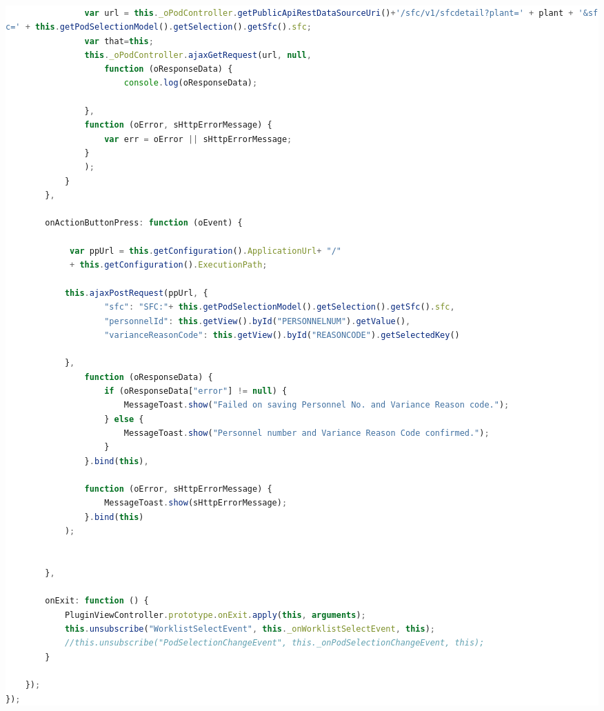 ```js
                var url = this._oPodController.getPublicApiRestDataSourceUri()+'/sfc/v1/sfcdetail?plant=' + plant + '&sfc=' + this.getPodSelectionModel().getSelection().getSfc().sfc;
                var that=this;
                this._oPodController.ajaxGetRequest(url, null,
                    function (oResponseData) {
                        console.log(oResponseData);
                    
                },
                function (oError, sHttpErrorMessage) {
                    var err = oError || sHttpErrorMessage;
                }
                );
            }
        },

        onActionButtonPress: function (oEvent) {
            
             var ppUrl = this.getConfiguration().ApplicationUrl+ "/"
             + this.getConfiguration().ExecutionPath;
                
            this.ajaxPostRequest(ppUrl, {
                    "sfc": "SFC:"+ this.getPodSelectionModel().getSelection().getSfc().sfc,
                    "personnelId": this.getView().byId("PERSONNELNUM").getValue(),
                    "varianceReasonCode": this.getView().byId("REASONCODE").getSelectedKey()
                
            },
                function (oResponseData) {
                    if (oResponseData["error"] != null) {
                        MessageToast.show("Failed on saving Personnel No. and Variance Reason code.");
                    } else {
                        MessageToast.show("Personnel number and Variance Reason Code confirmed.");
                    }
                }.bind(this),

                function (oError, sHttpErrorMessage) {
                    MessageToast.show(sHttpErrorMessage);
                }.bind(this)
            );

           
        },

        onExit: function () {
            PluginViewController.prototype.onExit.apply(this, arguments);
            this.unsubscribe("WorklistSelectEvent", this._onWorklistSelectEvent, this);
            //this.unsubscribe("PodSelectionChangeEvent", this._onPodSelectionChangeEvent, this);
        }

    });
});
```


[1]: https://help.sap.com/docs/SAP_DIGITAL_MANUFACTURING_CLOUD?task=develop_task
[2]: https://github.com/SAP-samples/digital-manufacturing-extension-samples.git